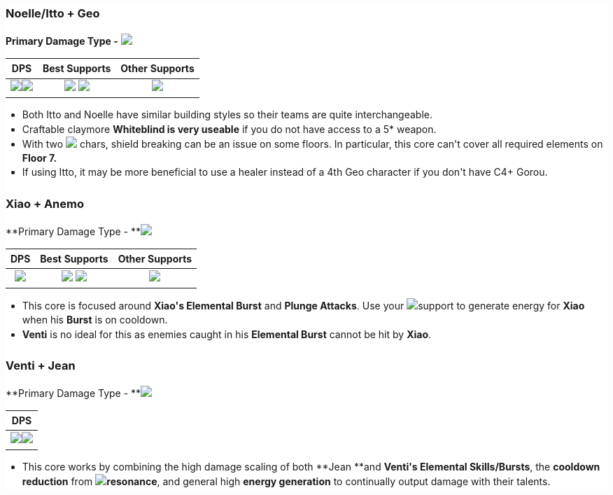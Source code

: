 ### Noelle/Itto + Geo

**Primary Damage Type -** ![](../.gitbook/assets/geo\_small.png)

|                                                 DPS                                                |                                              Best Supports                                             |                   Other Supports                  |
| :------------------------------------------------------------------------------------------------: | :----------------------------------------------------------------------------------------------------: | :-----------------------------------------------: |
| ![](../.gitbook/assets/UI\_AvatarIcon\_Itto.png)![](../.gitbook/assets/ui\_avataricon\_noelle.png) | ![](../.gitbook/assets/ui\_avataricon\_zhongli.png) ![](../.gitbook/assets/ui\_avataricon\_albedo.png) | ![](../.gitbook/assets/UI\_AvatarIcon\_Gorou.png) |

* Both Itto and Noelle have similar building styles so their teams are quite interchangeable.
* Craftable claymore **Whiteblind is very useable** if you do not have access to a 5\* weapon.
* With two ![](../.gitbook/assets/geo\_small.png) chars, shield breaking can be an issue on some floors. In particular, this core can't cover all required elements on **Floor 7.**
* If using Itto, it may be more beneficial to use a healer instead of a 4th Geo character if you don't have C4+ Gorou.

### Xiao + Anemo

\*\*Primary Damage Type - \*\*![](../.gitbook/assets/anemo\_small.png)

|                        DPS                       |                                             Best Supports                                            |                   Other Supports                  |
| :----------------------------------------------: | :--------------------------------------------------------------------------------------------------: | :-----------------------------------------------: |
| ![](../.gitbook/assets/ui\_avataricon\_xiao.png) | ![](../.gitbook/assets/ui\_avataricon\_jean.png) ![](../.gitbook/assets/ui\_avataricon\_sucrose.png) | ![](../.gitbook/assets/ui\_avataricon\_venti.png) |

* This core is focused around **Xiao's Elemental Burst** and **Plunge Attacks**. Use your ![](../.gitbook/assets/anemo\_small.png)support to generate energy for **Xiao** when his **Burst** is on cooldown.
* **Venti** is no ideal for this as enemies caught in his **Elemental Burst** cannot be hit by **Xiao**.

### Venti + Jean

\*\*Primary Damage Type - \*\*![](../.gitbook/assets/anemo\_small.png)

|                                                DPS                                                |
| :-----------------------------------------------------------------------------------------------: |
| ![](../.gitbook/assets/ui\_avataricon\_jean.png)![](../.gitbook/assets/ui\_avataricon\_venti.png) |

* This core works by combining the high damage scaling of both \*\*Jean \*\*and **Venti's Elemental Skills/Bursts**, the **cooldown reduction** from ![](../.gitbook/assets/anemo\_small.png)**resonance**, and general high **energy generation** to continually output damage with their talents.
